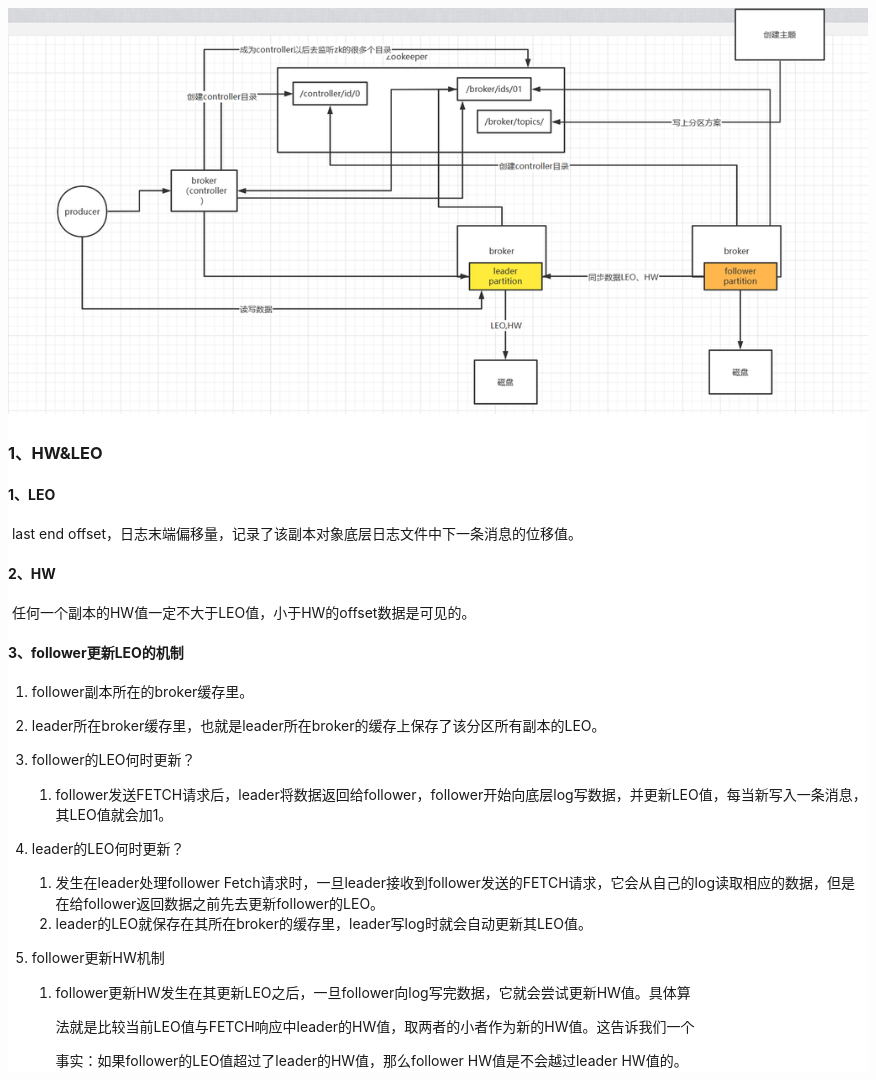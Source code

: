 ![image-20221221152946331](.\controller.png)

### 1、HW&LEO

#### 1、LEO

​	last end offset，日志末端偏移量，记录了该副本对象底层日志文件中下一条消息的位移值。

#### 2、HW

​	任何一个副本的HW值一定不大于LEO值，小于HW的offset数据是可见的。

#### 3、follower更新LEO的机制

1. follower副本所在的broker缓存里。

2. leader所在broker缓存里，也就是leader所在broker的缓存上保存了该分区所有副本的LEO。

3. follower的LEO何时更新？

   1. follower发送FETCH请求后，leader将数据返回给follower，follower开始向底层log写数据，并更新LEO值，每当新写入一条消息，其LEO值就会加1。

4. leader的LEO何时更新？

   1. 发生在leader处理follower Fetch请求时，一旦leader接收到follower发送的FETCH请求，它会从自己的log读取相应的数据，但是在给follower返回数据之前先去更新follower的LEO。
   2. leader的LEO就保存在其所在broker的缓存里，leader写log时就会自动更新其LEO值。

5. follower更新HW机制

   1. follower更新HW发生在其更新LEO之后，一旦follower向log写完数据，它就会尝试更新HW值。具体算

      法就是比较当前LEO值与FETCH响应中leader的HW值，取两者的小者作为新的HW值。这告诉我们一个

      事实：如果follower的LEO值超过了leader的HW值，那么follower HW值是不会越过leader HW值的。
